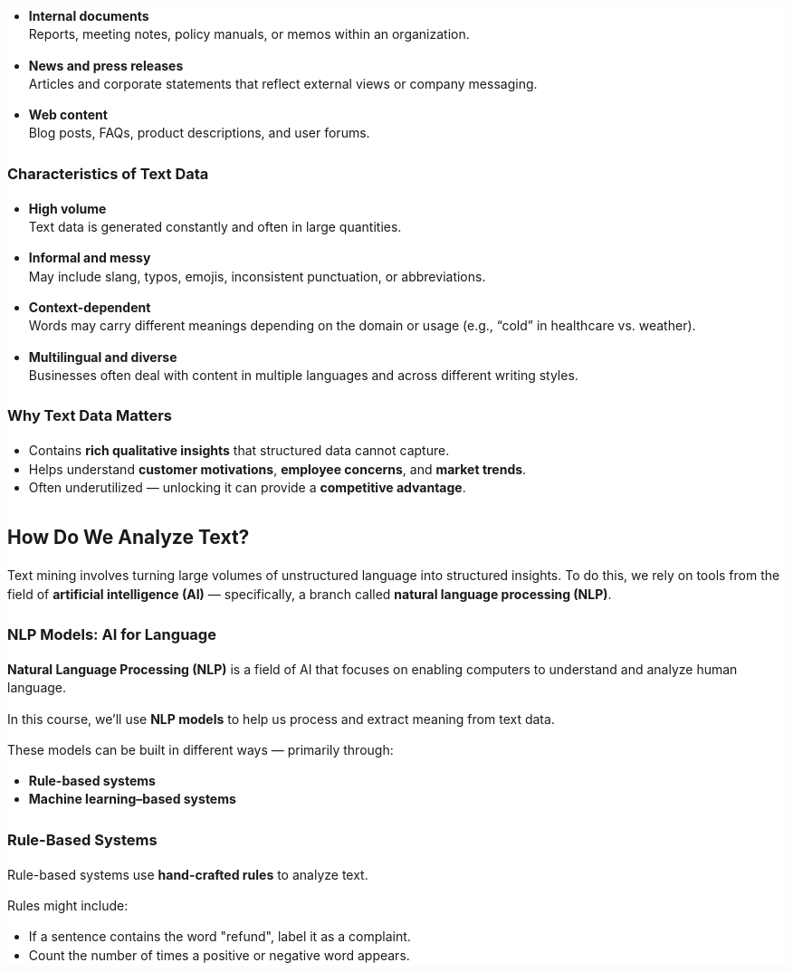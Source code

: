 - **Internal documents**  
  Reports, meeting notes, policy manuals, or memos within an organization.

- **News and press releases**  
  Articles and corporate statements that reflect external views or company messaging.

- **Web content**  
  Blog posts, FAQs, product descriptions, and user forums.

### Characteristics of Text Data

- **High volume**  
  Text data is generated constantly and often in large quantities.

- **Informal and messy**  
  May include slang, typos, emojis, inconsistent punctuation, or abbreviations.

- **Context-dependent**  
  Words may carry different meanings depending on the domain or usage (e.g., “cold” in healthcare vs. weather).

- **Multilingual and diverse**  
  Businesses often deal with content in multiple languages and across different writing styles.

### Why Text Data Matters

- Contains **rich qualitative insights** that structured data cannot capture.
- Helps understand **customer motivations**, **employee concerns**, and **market trends**.
- Often underutilized — unlocking it can provide a **competitive advantage**.

## How Do We Analyze Text?

Text mining involves turning large volumes of unstructured language into structured insights. To do this, we rely on tools from the field of **artificial intelligence (AI)** — specifically, a branch called **natural language processing (NLP)**.

### NLP Models: AI for Language

**Natural Language Processing (NLP)** is a field of AI that focuses on enabling computers to understand and analyze human language.

In this course, we’ll use **NLP models** to help us process and extract meaning from text data.

These models can be built in different ways — primarily through:

- **Rule-based systems**
- **Machine learning–based systems**

### Rule-Based Systems

Rule-based systems use **hand-crafted rules** to analyze text.

Rules might include:

- If a sentence contains the word "refund", label it as a complaint.
- Count the number of times a positive or negative word appears.
